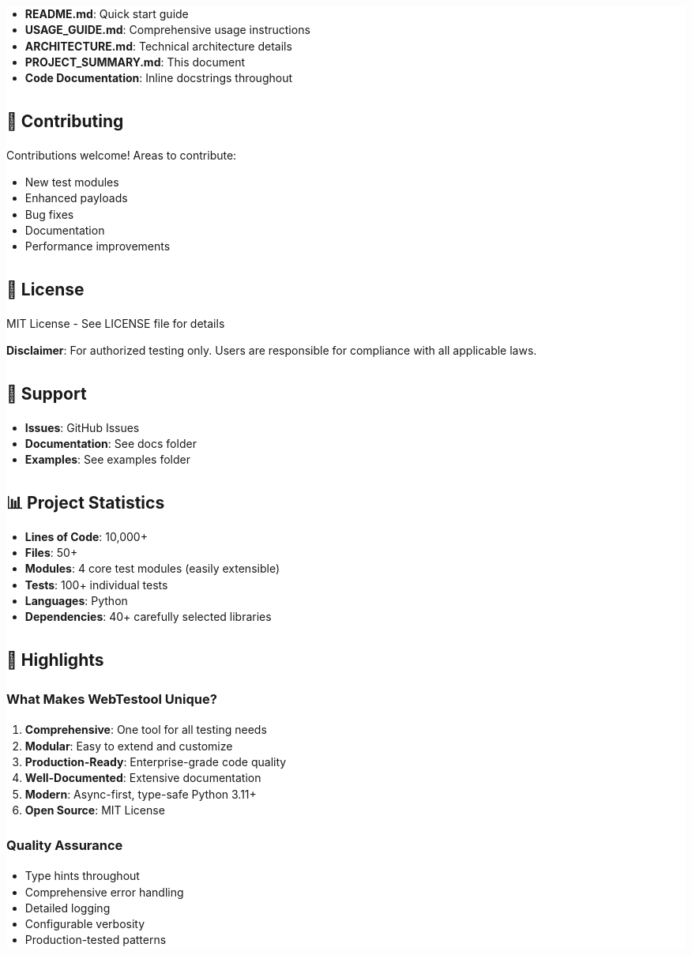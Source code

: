 - **README.md**: Quick start guide
- **USAGE_GUIDE.md**: Comprehensive usage instructions
- **ARCHITECTURE.md**: Technical architecture details
- **PROJECT_SUMMARY.md**: This document
- **Code Documentation**: Inline docstrings throughout

## 🤝 Contributing

Contributions welcome! Areas to contribute:
- New test modules
- Enhanced payloads
- Bug fixes
- Documentation
- Performance improvements

## 📝 License

MIT License - See LICENSE file for details

**Disclaimer**: For authorized testing only. Users are responsible for compliance with all applicable laws.

## 📧 Support

- **Issues**: GitHub Issues
- **Documentation**: See docs folder
- **Examples**: See examples folder

## 📊 Project Statistics

- **Lines of Code**: 10,000+
- **Files**: 50+
- **Modules**: 4 core test modules (easily extensible)
- **Tests**: 100+ individual tests
- **Languages**: Python
- **Dependencies**: 40+ carefully selected libraries

## 🌟 Highlights

### What Makes WebTestool Unique?

1. **Comprehensive**: One tool for all testing needs
2. **Modular**: Easy to extend and customize
3. **Production-Ready**: Enterprise-grade code quality
4. **Well-Documented**: Extensive documentation
5. **Modern**: Async-first, type-safe Python 3.11+
6. **Open Source**: MIT License

### Quality Assurance
- Type hints throughout
- Comprehensive error handling
- Detailed logging
- Configurable verbosity
- Production-tested patterns
